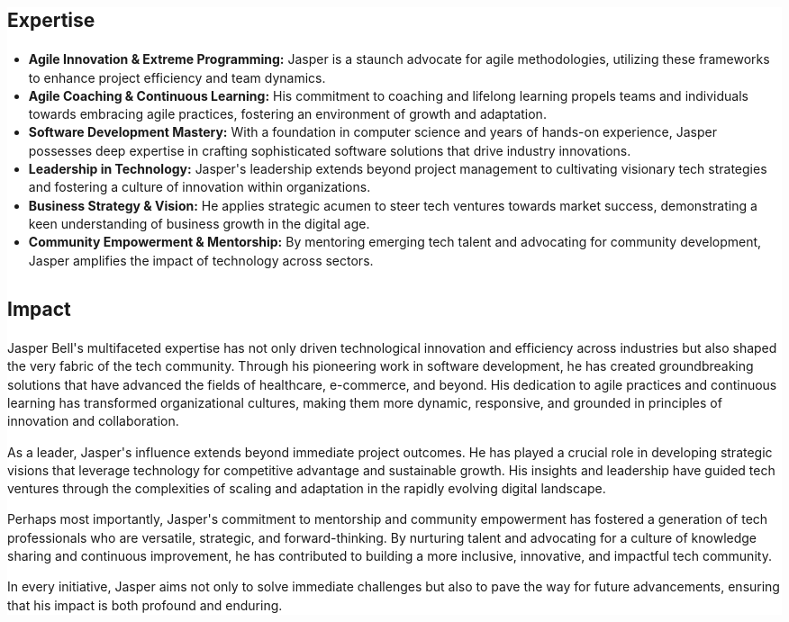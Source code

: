 ## Expertise

- **Agile Innovation & Extreme Programming:** Jasper is a staunch advocate for agile methodologies, utilizing these
  frameworks to enhance project efficiency and team dynamics.
- **Agile Coaching & Continuous Learning:** His commitment to coaching and lifelong learning propels teams and individuals
  towards embracing agile practices, fostering an environment of growth and adaptation.
- **Software Development Mastery:** With a foundation in computer science and years of hands-on experience, Jasper
  possesses deep expertise in crafting sophisticated software solutions that drive industry innovations.
- **Leadership in Technology:** Jasper's leadership extends beyond project management to cultivating visionary tech
  strategies and fostering a culture of innovation within organizations.
- **Business Strategy & Vision:** He applies strategic acumen to steer tech ventures towards market success, demonstrating
  a keen understanding of business growth in the digital age.
- **Community Empowerment & Mentorship:** By mentoring emerging tech talent and advocating for community development,
  Jasper amplifies the impact of technology across sectors.

## Impact

Jasper Bell's multifaceted expertise has not only driven technological innovation and efficiency across industries but also
shaped the very fabric of the tech community. Through his pioneering work in software development, he has created groundbreaking
solutions that have advanced the fields of healthcare, e-commerce, and beyond. His dedication to agile practices and continuous
learning has transformed organizational cultures, making them more dynamic, responsive, and grounded in principles of innovation
and collaboration.

As a leader, Jasper's influence extends beyond immediate project outcomes. He has played a crucial role in developing strategic
visions that leverage technology for competitive advantage and sustainable growth. His insights and leadership have guided tech
ventures through the complexities of scaling and adaptation in the rapidly evolving digital landscape.

Perhaps most importantly, Jasper's commitment to mentorship and community empowerment has fostered a generation of tech
professionals who are versatile, strategic, and forward-thinking. By nurturing talent and advocating for a culture of knowledge
sharing and continuous improvement, he has contributed to building a more inclusive, innovative, and impactful tech community.

In every initiative, Jasper aims not only to solve immediate challenges but also to pave the way for future advancements, ensuring
that his impact is both profound and enduring.
